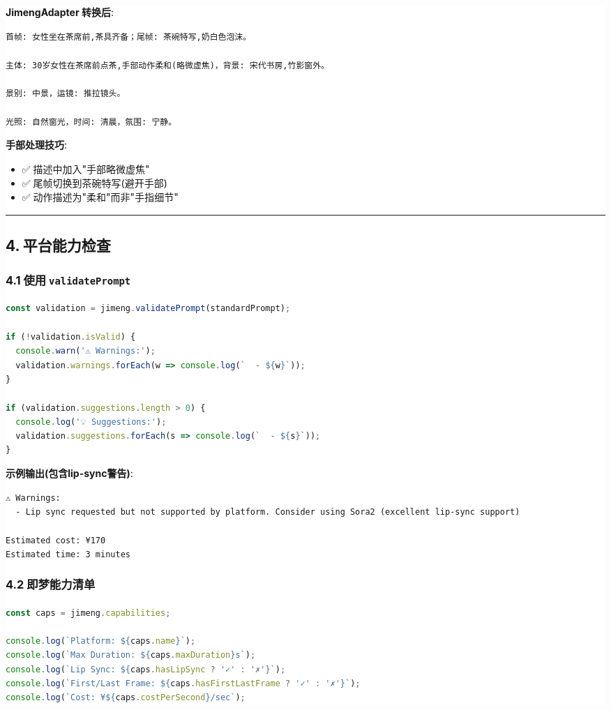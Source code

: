 **JimengAdapter 转换后**:
```
首帧: 女性坐在茶席前,茶具齐备；尾帧: 茶碗特写,奶白色泡沫。

主体: 30岁女性在茶席前点茶,手部动作柔和(略微虚焦)，背景: 宋代书房,竹影窗外。

景别: 中景，运镜: 推拉镜头。

光照: 自然窗光，时间: 清晨，氛围: 宁静。
```

**手部处理技巧**:
- ✅ 描述中加入"手部略微虚焦"
- ✅ 尾帧切换到茶碗特写(避开手部)
- ✅ 动作描述为"柔和"而非"手指细节"

---

## 4. 平台能力检查

### 4.1 使用 `validatePrompt`

```typescript
const validation = jimeng.validatePrompt(standardPrompt);

if (!validation.isValid) {
  console.warn('⚠️ Warnings:');
  validation.warnings.forEach(w => console.log(`  - ${w}`));
}

if (validation.suggestions.length > 0) {
  console.log('💡 Suggestions:');
  validation.suggestions.forEach(s => console.log(`  - ${s}`));
}
```

**示例输出(包含lip-sync警告)**:
```
⚠️ Warnings:
  - Lip sync requested but not supported by platform. Consider using Sora2 (excellent lip-sync support)

Estimated cost: ¥170
Estimated time: 3 minutes
```

### 4.2 即梦能力清单

```typescript
const caps = jimeng.capabilities;

console.log(`Platform: ${caps.name}`);
console.log(`Max Duration: ${caps.maxDuration}s`);
console.log(`Lip Sync: ${caps.hasLipSync ? '✓' : '✗'}`);
console.log(`First/Last Frame: ${caps.hasFirstLastFrame ? '✓' : '✗'}`);
console.log(`Cost: ¥${caps.costPerSecond}/sec`);
```

